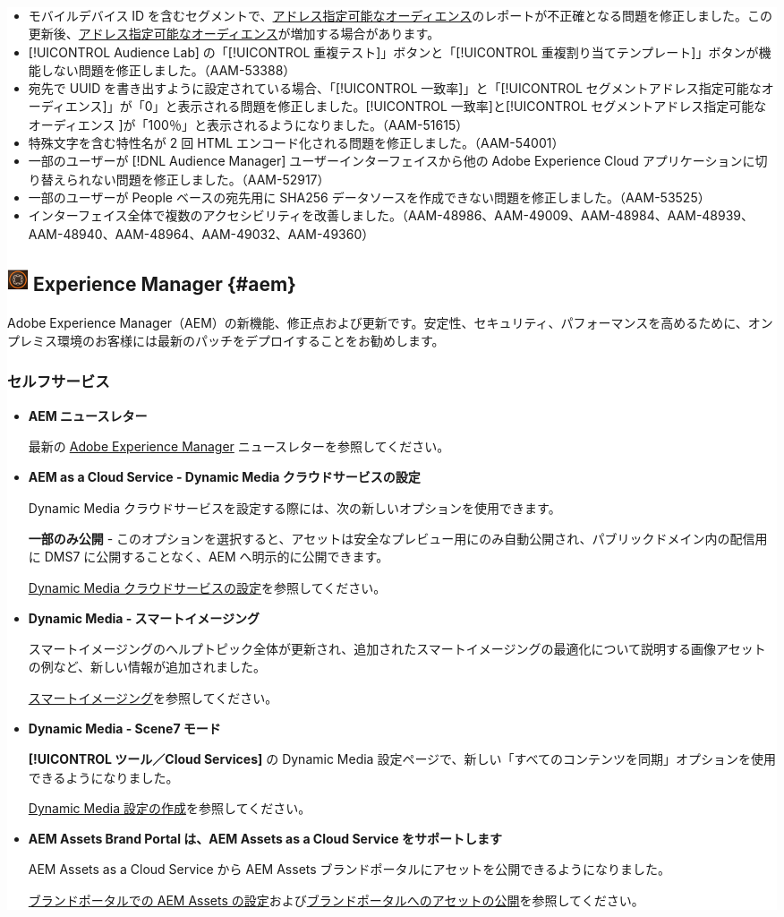 * モバイルデバイス ID を含むセグメントで、[アドレス指定可能なオーディエンス](https://experienceleague.adobe.com/docs/audience-manager/user-guide/features/addressable-audiences.html?lang=en)のレポートが不正確となる問題を修正しました。この更新後、[アドレス指定可能なオーディエンス](https://experienceleague.adobe.com/docs/audience-manager/user-guide/features/addressable-audiences.html?lang=en)が増加する場合があります。
* [!UICONTROL Audience Lab] の「[!UICONTROL 重複テスト]」ボタンと「[!UICONTROL 重複割り当てテンプレート]」ボタンが機能しない問題を修正しました。（AAM-53388）
* 宛先で UUID を書き出すように設定されている場合、「[!UICONTROL 一致率]」と「[!UICONTROL セグメントアドレス指定可能なオーディエンス]」が「0」と表示される問題を修正しました。[!UICONTROL 一致率]と[!UICONTROL セグメントアドレス指定可能なオーディエンス ]が「100％」と表示されるようになりました。（AAM-51615）
* 特殊文字を含む特性名が 2 回 HTML エンコード化される問題を修正しました。（AAM-54001）
* 一部のユーザーが [!DNL Audience Manager] ユーザーインターフェイスから他の Adobe Experience Cloud アプリケーションに切り替えられない問題を修正しました。（AAM-52917）
* 一部のユーザーが People ベースの宛先用に SHA256 データソースを作成できない問題を修正しました。（AAM-53525）
* インターフェイス全体で複数のアクセシビリティを改善しました。（AAM-48986、AAM-49009、AAM-48984、AAM-48939、AAM-48940、AAM-48964、AAM-49032、AAM-49360）

## ![アイコン](/assets/aem.png) Experience Manager {#aem}

Adobe Experience Manager（AEM）の新機能、修正点および更新です。安定性、セキュリティ、パフォーマンスを高めるために、オンプレミス環境のお客様には最新のパッチをデプロイすることをお勧めします。

### セルフサービス

* **AEM ニュースレター**

   最新の [Adobe Experience Manager](https://expleague.azureedge.net/assets/aem/Experience-Insider-vol.30.html) ニュースレターを参照してください。

* **AEM as a Cloud Service - Dynamic Media クラウドサービスの設定**

   Dynamic Media クラウドサービスを設定する際には、次の新しいオプションを使用できます。

   **一部のみ公開** - このオプションを選択すると、アセットは安全なプレビュー用にのみ自動公開され、パブリックドメイン内の配信用に DMS7 に公開することなく、AEM へ明示的に公開できます。

   [Dynamic Media クラウドサービスの設定](https://experienceleague.adobe.com/docs/experience-manager-cloud-service/assets/dynamicmedia/config-dm.html?lang=en)を参照してください。

* **Dynamic Media - スマートイメージング**

   スマートイメージングのヘルプトピック全体が更新され、追加されたスマートイメージングの最適化について説明する画像アセットの例など、新しい情報が追加されました。

   [スマートイメージング](https://experienceleague.adobe.com/docs/experience-manager-65/assets/dynamic/imaging-faq.html?lang=en)を参照してください。

* **Dynamic Media - Scene7 モード**

   **[!UICONTROL ツール／Cloud Services]** の Dynamic Media 設定ページで、新しい「すべてのコンテンツを同期」オプションを使用できるようになりました。

   [Dynamic Media 設定の作成](https://experienceleague.adobe.com/docs/experience-manager-65/assets/dynamic/config-dms7.html?lang=en)を参照してください。

* **AEM Assets Brand Portal は、AEM Assets as a Cloud Service をサポートします**

   AEM Assets as a Cloud Service から AEM Assets ブランドポータルにアセットを公開できるようになりました。

   [ブランドポータルでの AEM Assets の設定](https://experienceleague.adobe.com/docs/experience-manager-cloud-service/assets/brand-portal/configure-aem-assets-with-brand-portal.html?lang=en)および[ブランドポータルへのアセットの公開](https://experienceleague.adobe.com/docs/experience-manager-cloud-service/assets/brand-portal/publish-to-brand-portal.html?lang=en)を参照してください。
